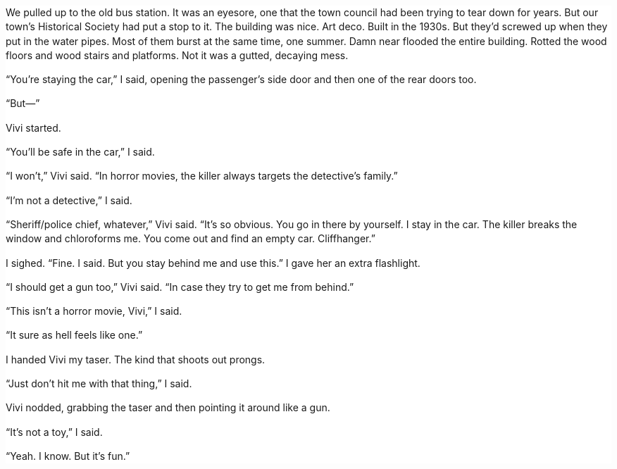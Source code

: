 
  
We pulled up to the old bus station. It was an eyesore, one that the town council had been trying to tear down for years. But our town’s Historical Society had put a stop to it. The building was nice. Art deco. Built in the 1930s. But they’d screwed up when they put in the water pipes. Most of them burst at the same time, one summer. Damn near flooded the entire building. Rotted the wood floors and wood stairs and platforms. Not it was a gutted, decaying mess.

  
“You’re staying the car,” I said, opening the passenger’s side door and then one of the rear doors too.   


  
“But—”  


  
Vivi started.   


  
“You’ll be safe in the car,” I said.   


  
“I won’t,” Vivi said. “In horror movies, the killer always targets the detective’s family.”  


  
“I’m not a detective,” I said.  


  
“Sheriff/police chief, whatever,” Vivi said. “It’s so obvious. You go in there by yourself. I stay in the car. The killer breaks the window and chloroforms me. You come out and find an empty car. Cliffhanger.”  


  
I sighed. “Fine. I said. But you stay behind me and use this.” I gave her an extra flashlight.   


  
“I should get a gun too,” Vivi said. “In case they try to get me from behind.”  


  
“This isn’t a horror movie, Vivi,” I said.  


  
“It sure as hell feels like one.”  


  
I handed Vivi my taser. The kind that shoots out prongs.   


  
“Just don’t hit me with that thing,” I said.  


  
Vivi nodded, grabbing the taser and then pointing it around like a gun.  


  
“It’s not a toy,” I said.  


  
“Yeah. I know. But it’s fun.”  
